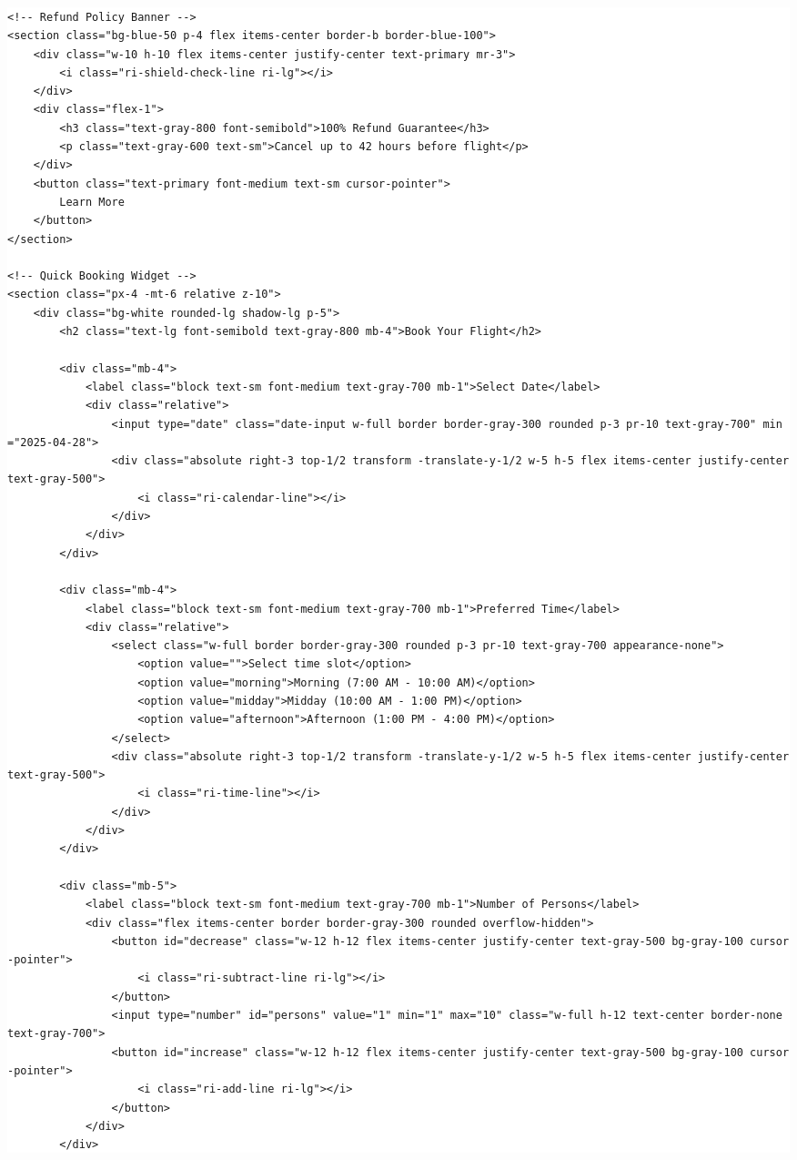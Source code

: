    <!-- Refund Policy Banner -->
    <section class="bg-blue-50 p-4 flex items-center border-b border-blue-100">
        <div class="w-10 h-10 flex items-center justify-center text-primary mr-3">
            <i class="ri-shield-check-line ri-lg"></i>
        </div>
        <div class="flex-1">
            <h3 class="text-gray-800 font-semibold">100% Refund Guarantee</h3>
            <p class="text-gray-600 text-sm">Cancel up to 42 hours before flight</p>
        </div>
        <button class="text-primary font-medium text-sm cursor-pointer">
            Learn More
        </button>
    </section>

    <!-- Quick Booking Widget -->
    <section class="px-4 -mt-6 relative z-10">
        <div class="bg-white rounded-lg shadow-lg p-5">
            <h2 class="text-lg font-semibold text-gray-800 mb-4">Book Your Flight</h2>
            
            <div class="mb-4">
                <label class="block text-sm font-medium text-gray-700 mb-1">Select Date</label>
                <div class="relative">
                    <input type="date" class="date-input w-full border border-gray-300 rounded p-3 pr-10 text-gray-700" min="2025-04-28">
                    <div class="absolute right-3 top-1/2 transform -translate-y-1/2 w-5 h-5 flex items-center justify-center text-gray-500">
                        <i class="ri-calendar-line"></i>
                    </div>
                </div>
            </div>
            
            <div class="mb-4">
                <label class="block text-sm font-medium text-gray-700 mb-1">Preferred Time</label>
                <div class="relative">
                    <select class="w-full border border-gray-300 rounded p-3 pr-10 text-gray-700 appearance-none">
                        <option value="">Select time slot</option>
                        <option value="morning">Morning (7:00 AM - 10:00 AM)</option>
                        <option value="midday">Midday (10:00 AM - 1:00 PM)</option>
                        <option value="afternoon">Afternoon (1:00 PM - 4:00 PM)</option>
                    </select>
                    <div class="absolute right-3 top-1/2 transform -translate-y-1/2 w-5 h-5 flex items-center justify-center text-gray-500">
                        <i class="ri-time-line"></i>
                    </div>
                </div>
            </div>
            
            <div class="mb-5">
                <label class="block text-sm font-medium text-gray-700 mb-1">Number of Persons</label>
                <div class="flex items-center border border-gray-300 rounded overflow-hidden">
                    <button id="decrease" class="w-12 h-12 flex items-center justify-center text-gray-500 bg-gray-100 cursor-pointer">
                        <i class="ri-subtract-line ri-lg"></i>
                    </button>
                    <input type="number" id="persons" value="1" min="1" max="10" class="w-full h-12 text-center border-none text-gray-700">
                    <button id="increase" class="w-12 h-12 flex items-center justify-center text-gray-500 bg-gray-100 cursor-pointer">
                        <i class="ri-add-line ri-lg"></i>
                    </button>
                </div>
            </div>
            